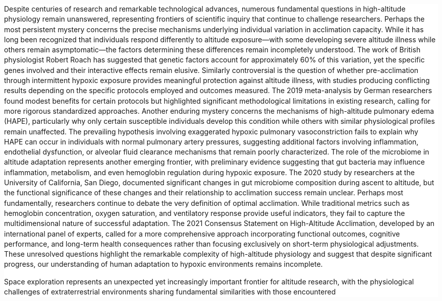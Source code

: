 Despite centuries of research and remarkable technological advances, numerous fundamental questions in high-altitude physiology remain unanswered, representing frontiers of scientific inquiry that continue to challenge researchers. Perhaps the most persistent mystery concerns the precise mechanisms underlying individual variation in acclimation capacity. While it has long been recognized that individuals respond differently to altitude exposure—with some developing severe altitude illness while others remain asymptomatic—the factors determining these differences remain incompletely understood. The work of British physiologist Robert Roach has suggested that genetic factors account for approximately 60% of this variation, yet the specific genes involved and their interactive effects remain elusive. Similarly controversial is the question of whether pre-acclimation through intermittent hypoxic exposure provides meaningful protection against altitude illness, with studies producing conflicting results depending on the specific protocols employed and outcomes measured. The 2019 meta-analysis by German researchers found modest benefits for certain protocols but highlighted significant methodological limitations in existing research, calling for more rigorous standardized approaches. Another enduring mystery concerns the mechanisms of high-altitude pulmonary edema (HAPE), particularly why only certain susceptible individuals develop this condition while others with similar physiological profiles remain unaffected. The prevailing hypothesis involving exaggerated hypoxic pulmonary vasoconstriction fails to explain why HAPE can occur in individuals with normal pulmonary artery pressures, suggesting additional factors involving inflammation, endothelial dysfunction, or alveolar fluid clearance mechanisms that remain poorly characterized. The role of the microbiome in altitude adaptation represents another emerging frontier, with preliminary evidence suggesting that gut bacteria may influence inflammation, metabolism, and even hemoglobin regulation during hypoxic exposure. The 2020 study by researchers at the University of California, San Diego, documented significant changes in gut microbiome composition during ascent to altitude, but the functional significance of these changes and their relationship to acclimation success remain unclear. Perhaps most fundamentally, researchers continue to debate the very definition of optimal acclimation. While traditional metrics such as hemoglobin concentration, oxygen saturation, and ventilatory response provide useful indicators, they fail to capture the multidimensional nature of successful adaptation. The 2021 Consensus Statement on High-Altitude Acclimation, developed by an international panel of experts, called for a more comprehensive approach incorporating functional outcomes, cognitive performance, and long-term health consequences rather than focusing exclusively on short-term physiological adjustments. These unresolved questions highlight the remarkable complexity of high-altitude physiology and suggest that despite significant progress, our understanding of human adaptation to hypoxic environments remains incomplete.

Space exploration represents an unexpected yet increasingly important frontier for altitude research, with the physiological challenges of extraterrestrial environments sharing fundamental similarities with those encountered